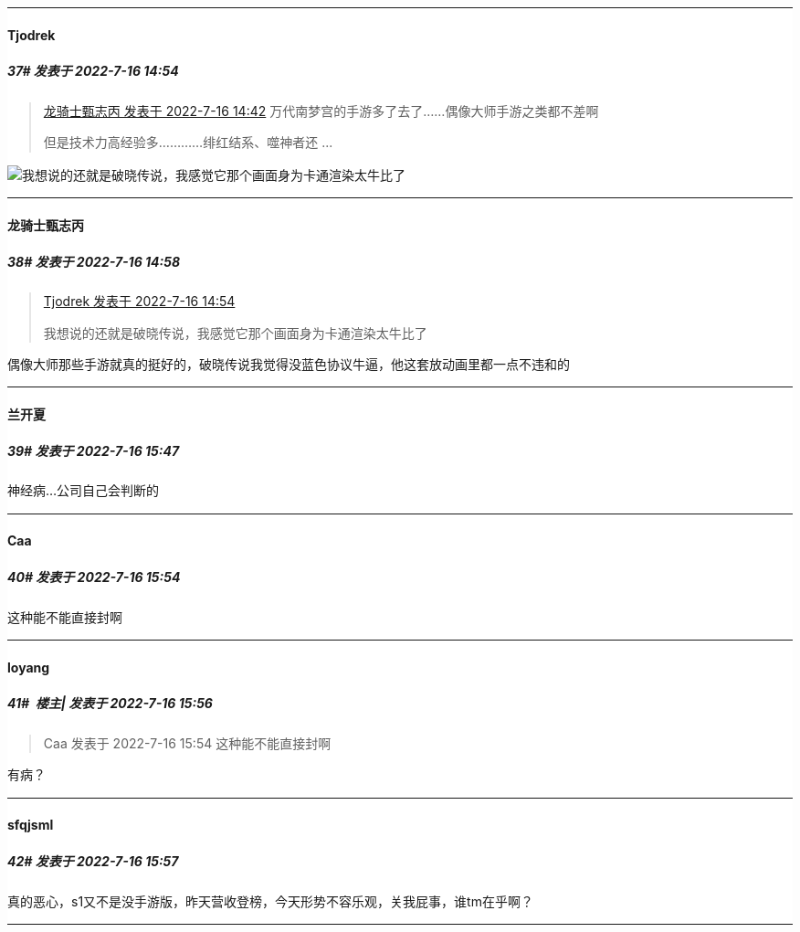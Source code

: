 *****

####  Tjodrek  
##### 37#       发表于 2022-7-16 14:54

<blockquote><a href="httphttps://bbs.saraba1st.com/2b/forum.php?mod=redirect&amp;goto=findpost&amp;pid=56668856&amp;ptid=2081374" target="_blank">龙骑士甄志丙 发表于 2022-7-16 14:42</a>
万代南梦宫的手游多了去了……偶像大师手游之类都不差啊

但是技术力高经验多…………绯红结系、噬神者还 ...</blockquote>
<img src="https://static.saraba1st.com/image/smiley/face2017/068.png" referrerpolicy="no-referrer">我想说的还就是破晓传说，我感觉它那个画面身为卡通渲染太牛比了

*****

####  龙骑士甄志丙  
##### 38#       发表于 2022-7-16 14:58

<blockquote><a href="httphttps://bbs.saraba1st.com/2b/forum.php?mod=redirect&amp;goto=findpost&amp;pid=56668974&amp;ptid=2081374" target="_blank">Tjodrek 发表于 2022-7-16 14:54</a>

我想说的还就是破晓传说，我感觉它那个画面身为卡通渲染太牛比了</blockquote>
偶像大师那些手游就真的挺好的，破晓传说我觉得没蓝色协议牛逼，他这套放动画里都一点不违和的

*****

####  兰开夏  
##### 39#       发表于 2022-7-16 15:47

神经病…公司自己会判断的

*****

####  Caa  
##### 40#       发表于 2022-7-16 15:54

这种能不能直接封啊

*****

####  loyang  
##### 41#         楼主| 发表于 2022-7-16 15:56

<blockquote>Caa 发表于 2022-7-16 15:54
这种能不能直接封啊</blockquote>
有病？

*****

####  sfqjsml  
##### 42#       发表于 2022-7-16 15:57

真的恶心，s1又不是没手游版，昨天营收登榜，今天形势不容乐观，关我屁事，谁tm在乎啊？

*****
